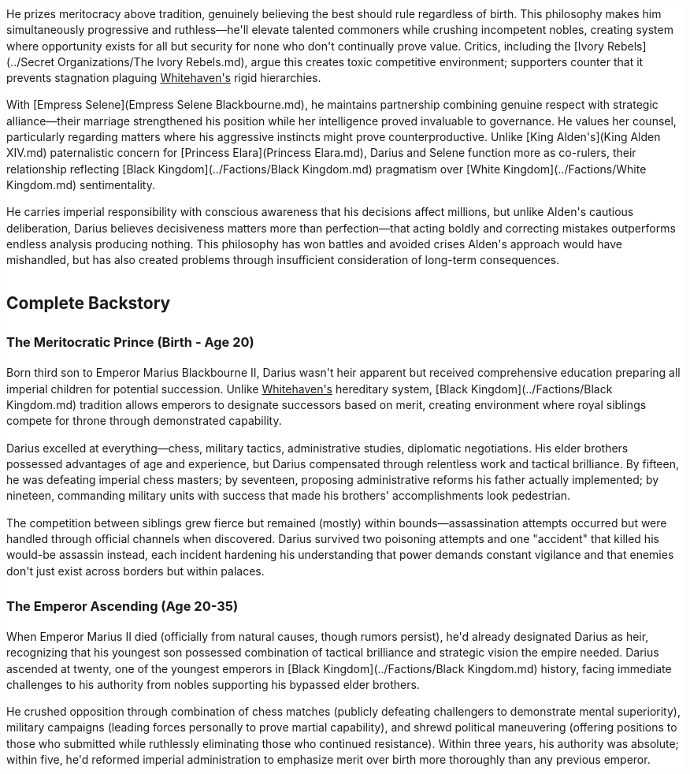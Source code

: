 He prizes meritocracy above tradition, genuinely believing the best should rule regardless of birth. This philosophy makes him simultaneously progressive and ruthless—he'll elevate talented commoners while crushing incompetent nobles, creating system where opportunity exists for all but security for none who don't continually prove value. Critics, including the [Ivory Rebels](../Secret Organizations/The Ivory Rebels.md), argue this creates toxic competitive environment; supporters counter that it prevents stagnation plaguing [Whitehaven's](../Geography/Whitehaven.md) rigid hierarchies.

With [Empress Selene](Empress Selene Blackbourne.md), he maintains partnership combining genuine respect with strategic alliance—their marriage strengthened his position while her intelligence proved invaluable to governance. He values her counsel, particularly regarding matters where his aggressive instincts might prove counterproductive. Unlike [King Alden's](King Alden XIV.md) paternalistic concern for [Princess Elara](Princess Elara.md), Darius and Selene function more as co-rulers, their relationship reflecting [Black Kingdom](../Factions/Black Kingdom.md) pragmatism over [White Kingdom](../Factions/White Kingdom.md) sentimentality.

He carries imperial responsibility with conscious awareness that his decisions affect millions, but unlike Alden's cautious deliberation, Darius believes decisiveness matters more than perfection—that acting boldly and correcting mistakes outperforms endless analysis producing nothing. This philosophy has won battles and avoided crises Alden's approach would have mishandled, but has also created problems through insufficient consideration of long-term consequences.

## Complete Backstory

### The Meritocratic Prince (Birth - Age 20)

Born third son to Emperor Marius Blackbourne II, Darius wasn't heir apparent but received comprehensive education preparing all imperial children for potential succession. Unlike [Whitehaven's](../Geography/Whitehaven.md) hereditary system, [Black Kingdom](../Factions/Black Kingdom.md) tradition allows emperors to designate successors based on merit, creating environment where royal siblings compete for throne through demonstrated capability.

Darius excelled at everything—chess, military tactics, administrative studies, diplomatic negotiations. His elder brothers possessed advantages of age and experience, but Darius compensated through relentless work and tactical brilliance. By fifteen, he was defeating imperial chess masters; by seventeen, proposing administrative reforms his father actually implemented; by nineteen, commanding military units with success that made his brothers' accomplishments look pedestrian.

The competition between siblings grew fierce but remained (mostly) within bounds—assassination attempts occurred but were handled through official channels when discovered. Darius survived two poisoning attempts and one "accident" that killed his would-be assassin instead, each incident hardening his understanding that power demands constant vigilance and that enemies don't just exist across borders but within palaces.

### The Emperor Ascending (Age 20-35)

When Emperor Marius II died (officially from natural causes, though rumors persist), he'd already designated Darius as heir, recognizing that his youngest son possessed combination of tactical brilliance and strategic vision the empire needed. Darius ascended at twenty, one of the youngest emperors in [Black Kingdom](../Factions/Black Kingdom.md) history, facing immediate challenges to his authority from nobles supporting his bypassed elder brothers.

He crushed opposition through combination of chess matches (publicly defeating challengers to demonstrate mental superiority), military campaigns (leading forces personally to prove martial capability), and shrewd political maneuvering (offering positions to those who submitted while ruthlessly eliminating those who continued resistance). Within three years, his authority was absolute; within five, he'd reformed imperial administration to emphasize merit over birth more thoroughly than any previous emperor.
